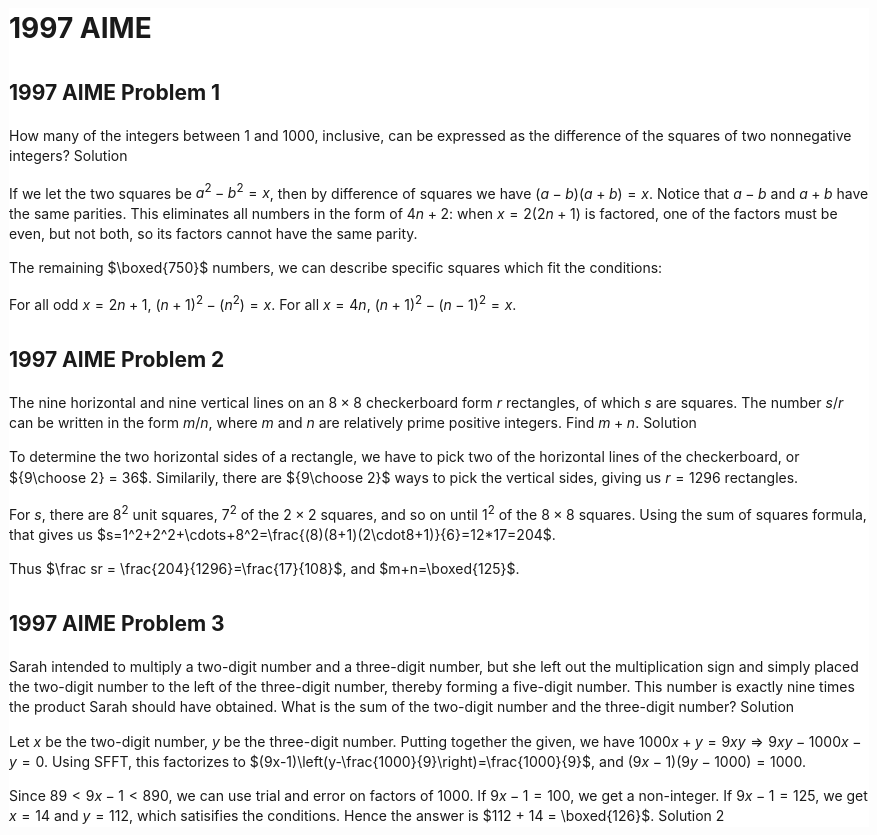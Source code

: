 # 1997 AIME

## 1997 AIME Problem 1

How many of the integers between 1 and 1000, inclusive, can be expressed as the difference of the squares of two nonnegative integers?
Solution

If we let the two squares be $a^2 - b^2 = x$, then by difference of squares we have $(a-b)(a+b) = x$. Notice that $a-b$ and $a+b$ have the same parities. This eliminates all numbers in the form of $4n+2$: when $x=2(2n+1)$ is factored, one of the factors must be even, but not both, so its factors cannot have the same parity.

The remaining $\boxed{750}$ numbers, we can describe specific squares which fit the conditions:

For all odd $x = 2n+1$, $(n+1)^2 - (n^2) = x$.
For all $x = 4n$, $(n+1)^2 - (n-1)^2 = x$.



## 1997 AIME Problem 2

The nine horizontal and nine vertical lines on an $8\times8$ checkerboard form $r$ rectangles, of which $s$ are squares. The number $s/r$ can be written in the form $m/n,$ where $m$ and $n$ are relatively prime positive integers. Find $m + n.$
Solution

To determine the two horizontal sides of a rectangle, we have to pick two of the horizontal lines of the checkerboard, or ${9\choose 2} = 36$. Similarily, there are ${9\choose 2}$ ways to pick the vertical sides, giving us $r = 1296$ rectangles.

For $s$, there are $8^2$ unit squares, $7^2$ of the $2\times2$ squares, and so on until $1^2$ of the $8\times 8$ squares. Using the sum of squares formula, that gives us $s=1^2+2^2+\cdots+8^2=\frac{(8)(8+1)(2\cdot8+1)}{6}=12*17=204$.

Thus $\frac sr = \frac{204}{1296}=\frac{17}{108}$, and $m+n=\boxed{125}$.


## 1997 AIME Problem 3


Sarah intended to multiply a two-digit number and a three-digit number, but she left out the multiplication sign and simply placed the two-digit number to the left of the three-digit number, thereby forming a five-digit number. This number is exactly nine times the product Sarah should have obtained. What is the sum of the two-digit number and the three-digit number?
Solution

Let $x$ be the two-digit number, $y$ be the three-digit number. Putting together the given, we have $1000x+y=9xy \Longrightarrow 9xy-1000x-y=0$. Using SFFT, this factorizes to $(9x-1)\left(y-\frac{1000}{9}\right)=\frac{1000}{9}$, and $(9x-1)(9y-1000)=1000$.

Since $89 < 9x-1 < 890$, we can use trial and error on factors of 1000. If $9x - 1 = 100$, we get a non-integer. If $9x - 1 = 125$, we get $x=14$ and $y=112$, which satisifies the conditions. Hence the answer is $112 + 14 = \boxed{126}$.
Solution 2
